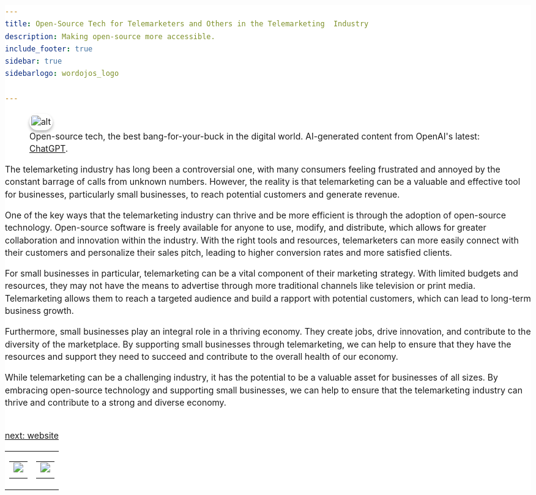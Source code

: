 ```yaml
---
title: Open-Source Tech for Telemarketers and Others in the Telemarketing  Industry
description: Making open-source more accessible.
include_footer: true
sidebar: true
sidebarlogo: wordojos_logo

---
```

<figure>
    <img src='/uploads/open-source-tech.jpg' style="width: 90%;height: 90%;padding: 3px; box-shadow: 0 3px 5px rgba(0,0,0,.3);border-radius: 25px;overflow: hidden;border: none;" align="middle"; alt='alt'; alt='desktop computer and open-source code';/>
    <figcaption>Open-source tech, the best bang-for-your-buck in the digital world.  AI-generated content from OpenAI's latest: <a href="https://openai.com/blog/chatgpt/" >ChatGPT</a>.</figcaption>
</figure>
<p>
The telemarketing industry has long been a controversial one, with many consumers feeling frustrated and annoyed by the constant barrage of calls from unknown numbers. However, the reality is that telemarketing can be a valuable and effective tool for businesses, particularly small businesses, to reach potential customers and generate revenue.

One of the key ways that the telemarketing industry can thrive and be more efficient is through the adoption of open-source technology. Open-source software is freely available for anyone to use, modify, and distribute, which allows for greater collaboration and innovation within the industry. With the right tools and resources, telemarketers can more easily connect with their customers and personalize their sales pitch, leading to higher conversion rates and more satisfied clients.

For small businesses in particular, telemarketing can be a vital component of their marketing strategy. With limited budgets and resources, they may not have the means to advertise through more traditional channels like television or print media. Telemarketing allows them to reach a targeted audience and build a rapport with potential customers, which can lead to long-term business growth.

Furthermore, small businesses play an integral role in a thriving economy. They create jobs, drive innovation, and contribute to the diversity of the marketplace. By supporting small businesses through telemarketing, we can help to ensure that they have the resources and support they need to succeed and contribute to the overall health of our economy.

While telemarketing can be a challenging industry, it has the potential to be a valuable asset for businesses of all sizes. By embracing open-source technology and supporting small businesses, we can help to ensure that the telemarketing industry can thrive and contribute to a strong and diverse economy.

<br>
<a href="https://workdojos.com/telemarketer/website">next: website</a>
<br>
</p>
<table border="0" cellpadding="0" cellspacing="0" width="600" id="templateColumns">
    <tr>
        <td align="center" valign="top" width="50%" class="templateColumnContainer">
            <table border="0" cellpadding="10" cellspacing="0" height="100%" width="100px">
                <tr>
                    <td class="leftColumnContent">
                      <a href="https://telemarketer.workdojos.com">
                        <img src="/uploads/dash.png" class="columnImage" />
                    </td>
                </tr>
            </table>
        </td>
        <td align="center" valign="top" width="50%" class="templateColumnContainer">
            <table border="0" cellpadding="10" cellspacing="0" height="100%" width="100px">
                <tr>
                    <td class="rightColumnContent">
                      <a href="https://dealerships.workdojos.com">
                        <img src="/uploads/randomdojo.png" class="columnImage" />